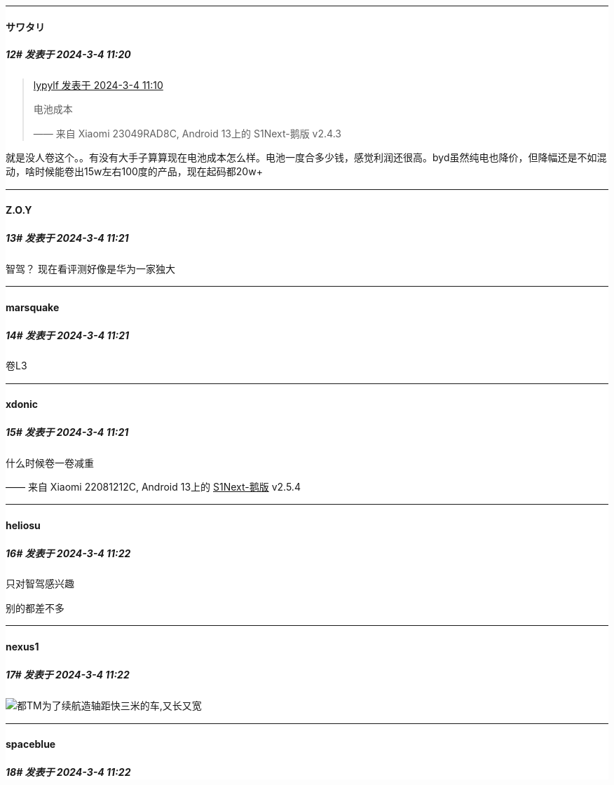 *****

####  サワタリ  
##### 12#       发表于 2024-3-4 11:20

<blockquote><a href="httphttps://bbs.saraba1st.com/2b/forum.php?mod=redirect&amp;goto=findpost&amp;pid=64139612&amp;ptid=2174028" target="_blank">lypylf 发表于 2024-3-4 11:10</a>

电池成本

—— 来自 Xiaomi 23049RAD8C, Android 13上的 S1Next-鹅版 v2.4.3</blockquote>
就是没人卷这个。。有没有大手子算算现在电池成本怎么样。电池一度合多少钱，感觉利润还很高。byd虽然纯电也降价，但降幅还是不如混动，啥时候能卷出15w左右100度的产品，现在起码都20w+

*****

####  Z.O.Y  
##### 13#       发表于 2024-3-4 11:21

智驾？ 现在看评测好像是华为一家独大

*****

####  marsquake  
##### 14#       发表于 2024-3-4 11:21

卷L3

*****

####  xdonic  
##### 15#       发表于 2024-3-4 11:21

什么时候卷一卷减重

—— 来自 Xiaomi 22081212C, Android 13上的 [S1Next-鹅版](https://github.com/ykrank/S1-Next/releases) v2.5.4

*****

####  heliosu  
##### 16#       发表于 2024-3-4 11:22

只对智驾感兴趣

别的都差不多

*****

####  nexus1  
##### 17#       发表于 2024-3-4 11:22

<img src="https://static.saraba1st.com/image/smiley/face2017/004.gif" referrerpolicy="no-referrer">都TM为了续航造轴距快三米的车,又长又宽

*****

####  spaceblue  
##### 18#       发表于 2024-3-4 11:22
